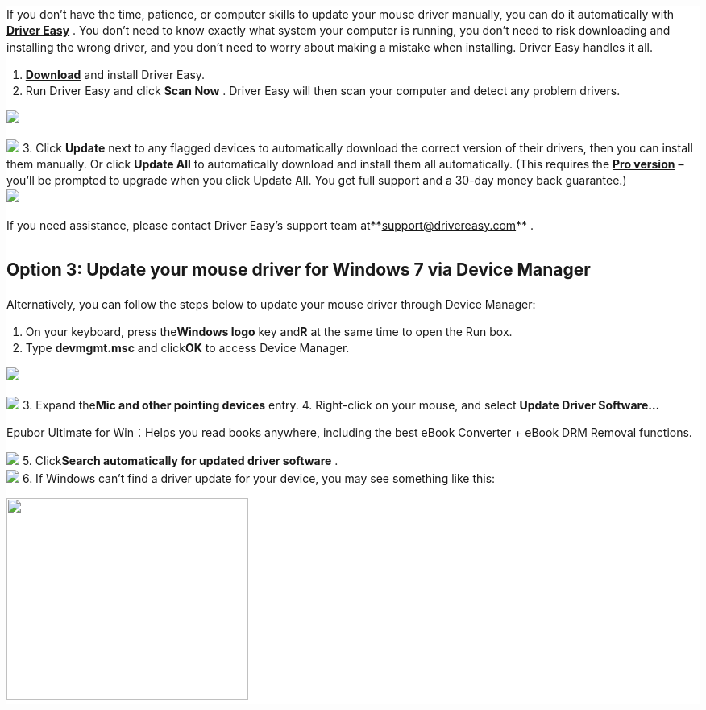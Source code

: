  If you don’t have the time, patience, or computer skills to update your mouse driver manually, you can do it automatically with **[Driver Easy](https://tools.techidaily.com/drivereasy/download/)**  . You don’t need to know exactly what system your computer is running, you don’t need to risk downloading and installing the wrong driver, and you don’t need to worry about making a mistake when installing. Driver Easy handles it all.

1. **[Download](https://tools.techidaily.com/drivereasy/download/)**  and install Driver Easy.
2. Run Driver Easy and click **Scan Now** . Driver Easy will then scan your computer and detect any problem drivers.  

<a href="https://shop.mondly.com/affiliate.php?ACCOUNT=ATISTUDI&AFFILIATE=108875&PATH=https%3A%2F%2Fwww.mondly.com%3FAFFILIATE%3D108875%26RESOURCE%3D%2BEducational%2B970x90%2B"><img src="https://secure.avangate.com/images/merchant/69c418c33ec2e1a4267fa9bb77fa1428/educational-970x90.gif" border="0"></a>

![](https://images.drivereasy.com/wp-content/uploads/2018/11/img_5bf668adb2946.jpg)
3. Click **Update** next to any flagged devices to automatically download the correct version of their drivers, then you can install them manually. Or click **Update All** to automatically download and install them all automatically. (This requires the **[Pro version](https://tools.techidaily.com/drivereasy/download/)**  – you’ll be prompted to upgrade when you click Update All. You get full support and a 30-day money back guarantee.)  
![](https://images.drivereasy.com/wp-content/uploads/2018/11/img_5bf668ed91c85.jpg)

 If you need assistance, please contact Driver Easy’s support team at**<support@drivereasy.com>** .

## Option 3: Update your mouse driver for Windows 7 via Device Manager

 Alternatively, you can follow the steps below to update your mouse driver through Device Manager:

1. On your keyboard, press the**Windows logo** key and**R** at the same time to open the Run box.
2. Type **devmgmt.msc** and click**OK** to access Device Manager.  

<a href="https://shop.mondly.com/affiliate.php?ACCOUNT=ATISTUDI&AFFILIATE=108875&PATH=https%3A%2F%2Fwww.mondly.com%3FAFFILIATE%3D108875%26RESOURCE%3D%2BBusiness%2B970x90%2B"><img src="https://secure.avangate.com/images/merchant/69c418c33ec2e1a4267fa9bb77fa1428/business-970x90.gif" border="0"></a>

![](https://images.drivereasy.com/wp-content/uploads/2018/11/img_5bf65df1663f5.jpg)
3. Expand the**Mic and other pointing devices** entry.
4. Right-click on your mouse, and select   **Update Driver Software…**  

<a href="https://secure.2checkout.com/order/checkout.php?PRODS=4599951&QTY=1&AFFILIATE=108875&CART=1"><iframe width="864" height="500" src="https://www.youtube.com/embed/jVnfr5HudQw" title="The Latest and Easiest Solution to Remove Kindle DRM on Windows (without Degrading)" frameborder="0" allow="accelerometer; autoplay; clipboard-write; encrypted-media; gyroscope; picture-in-picture; web-share" referrerpolicy="strict-origin-when-cross-origin" allowfullscreen></iframe>
Epubor Ultimate for Win：Helps you read books anywhere, including the best eBook Converter + eBook DRM Removal functions.</a>

![](https://images.drivereasy.com/wp-content/uploads/2018/11/img_5bf668163548e.jpg)
5. Click**Search automatically for updated driver software** .  
![](https://images.drivereasy.com/wp-content/uploads/2018/11/img_5bf65eea2d5ae.jpg)
6. If Windows can’t find a driver update for your device, you may see something like this:  

<a href="https://printrendy.pxf.io/c/5597632/1453719/17020" target="_top" id="1453719"><img src="//a.impactradius-go.com/display-ad/17020-1453719" border="0" alt="" width="300" height="250"/></a><img height="0" width="0" src="https://imp.pxf.io/i/5597632/1453719/17020" style="position:absolute;visibility:hidden;" border="0" />
